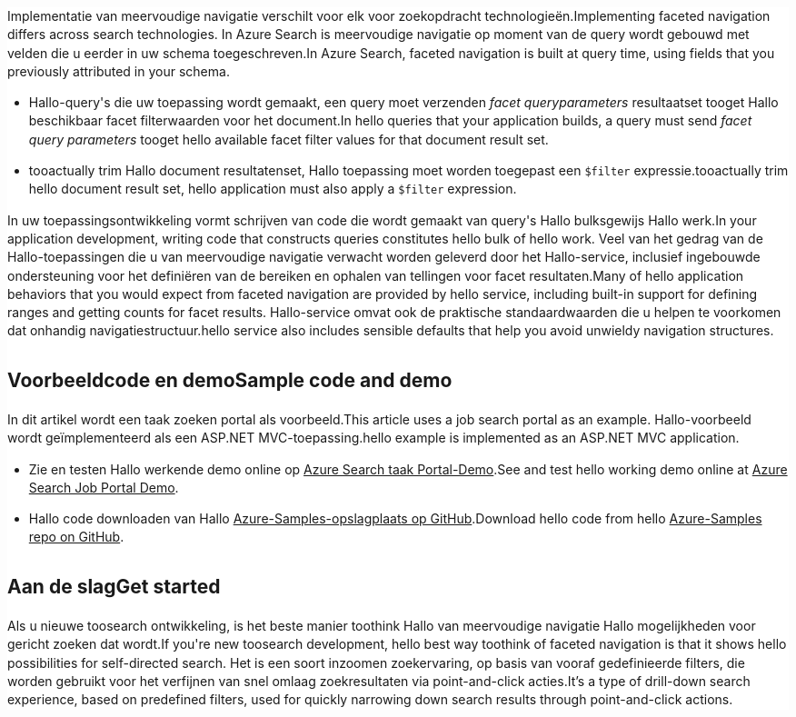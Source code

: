 <span data-ttu-id="bd02c-113">Implementatie van meervoudige navigatie verschilt voor elk voor zoekopdracht technologieën.</span><span class="sxs-lookup"><span data-stu-id="bd02c-113">Implementing faceted navigation differs across search technologies.</span></span> <span data-ttu-id="bd02c-114">In Azure Search is meervoudige navigatie op moment van de query wordt gebouwd met velden die u eerder in uw schema toegeschreven.</span><span class="sxs-lookup"><span data-stu-id="bd02c-114">In Azure Search, faceted navigation is built at query time, using fields that you previously attributed in your schema.</span></span>

-   <span data-ttu-id="bd02c-115">Hallo-query's die uw toepassing wordt gemaakt, een query moet verzenden *facet queryparameters* resultaatset tooget Hallo beschikbaar facet filterwaarden voor het document.</span><span class="sxs-lookup"><span data-stu-id="bd02c-115">In hello queries that your application builds, a query must send *facet query parameters* tooget hello available facet filter values for that document result set.</span></span>

-   <span data-ttu-id="bd02c-116">tooactually trim Hallo document resultatenset, Hallo toepassing moet worden toegepast een `$filter` expressie.</span><span class="sxs-lookup"><span data-stu-id="bd02c-116">tooactually trim hello document result set, hello application must also apply a `$filter` expression.</span></span>

<span data-ttu-id="bd02c-117">In uw toepassingsontwikkeling vormt schrijven van code die wordt gemaakt van query's Hallo bulksgewijs Hallo werk.</span><span class="sxs-lookup"><span data-stu-id="bd02c-117">In your application development, writing code that constructs queries constitutes hello bulk of hello work.</span></span> <span data-ttu-id="bd02c-118">Veel van het gedrag van de Hallo-toepassingen die u van meervoudige navigatie verwacht worden geleverd door het Hallo-service, inclusief ingebouwde ondersteuning voor het definiëren van de bereiken en ophalen van tellingen voor facet resultaten.</span><span class="sxs-lookup"><span data-stu-id="bd02c-118">Many of hello application behaviors that you would expect from faceted navigation are provided by hello service, including built-in support for defining ranges and getting counts for facet results.</span></span> <span data-ttu-id="bd02c-119">Hallo-service omvat ook de praktische standaardwaarden die u helpen te voorkomen dat onhandig navigatiestructuur.</span><span class="sxs-lookup"><span data-stu-id="bd02c-119">hello service also includes sensible defaults that help you avoid unwieldy navigation structures.</span></span> 

## <a name="sample-code-and-demo"></a><span data-ttu-id="bd02c-120">Voorbeeldcode en demo</span><span class="sxs-lookup"><span data-stu-id="bd02c-120">Sample code and demo</span></span>
<span data-ttu-id="bd02c-121">In dit artikel wordt een taak zoeken portal als voorbeeld.</span><span class="sxs-lookup"><span data-stu-id="bd02c-121">This article uses a job search portal as an example.</span></span> <span data-ttu-id="bd02c-122">Hallo-voorbeeld wordt geïmplementeerd als een ASP.NET MVC-toepassing.</span><span class="sxs-lookup"><span data-stu-id="bd02c-122">hello example is implemented as an ASP.NET MVC application.</span></span>

-   <span data-ttu-id="bd02c-123">Zie en testen Hallo werkende demo online op [Azure Search taak Portal-Demo](http://azjobsdemo.azurewebsites.net/).</span><span class="sxs-lookup"><span data-stu-id="bd02c-123">See and test hello working demo online at [Azure Search Job Portal Demo](http://azjobsdemo.azurewebsites.net/).</span></span>

-   <span data-ttu-id="bd02c-124">Hallo code downloaden van Hallo [Azure-Samples-opslagplaats op GitHub](https://github.com/Azure-Samples/search-dotnet-asp-net-mvc-jobs).</span><span class="sxs-lookup"><span data-stu-id="bd02c-124">Download hello code from hello [Azure-Samples repo on GitHub](https://github.com/Azure-Samples/search-dotnet-asp-net-mvc-jobs).</span></span>

## <a name="get-started"></a><span data-ttu-id="bd02c-125">Aan de slag</span><span class="sxs-lookup"><span data-stu-id="bd02c-125">Get started</span></span>
<span data-ttu-id="bd02c-126">Als u nieuwe toosearch ontwikkeling, is het beste manier toothink Hallo van meervoudige navigatie Hallo mogelijkheden voor gericht zoeken dat wordt.</span><span class="sxs-lookup"><span data-stu-id="bd02c-126">If you're new toosearch development, hello best way toothink of faceted navigation is that it shows hello possibilities for self-directed search.</span></span> <span data-ttu-id="bd02c-127">Het is een soort inzoomen zoekervaring, op basis van vooraf gedefinieerde filters, die worden gebruikt voor het verfijnen van snel omlaag zoekresultaten via point-and-click acties.</span><span class="sxs-lookup"><span data-stu-id="bd02c-127">It’s a type of drill-down search experience, based on predefined filters, used for quickly narrowing down search results through point-and-click actions.</span></span> 
